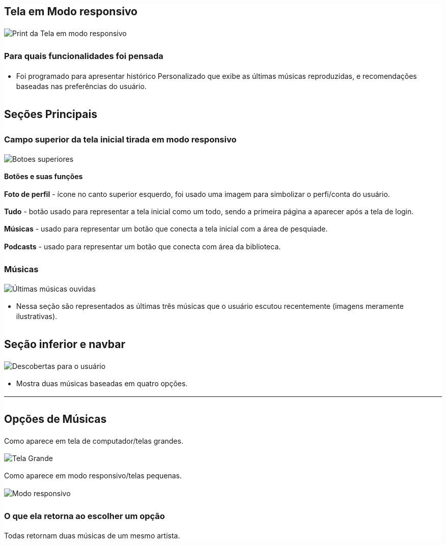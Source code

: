 ## Tela em Modo responsivo  
![Print da Tela em modo responsivo](./readme.img/tela_inicial.png)

### Para quais funcionalidades foi pensada
- Foi programado para apresentar histórico Personalizado que exibe as últimas músicas reproduzidas, e recomendações baseadas nas preferências do usuário.

## Seções Principais
### Campo superior da tela inicial tirada em modo responsivo 
![Botoes superiores](./readme.img/cabeçalho.png)

**Botões e suas funções**

**Foto de perfil** - ícone no canto superior esquerdo, foi usado uma imagem para simbolizar o perfi/conta do usuário.

**Tudo** - botão usado para representar a tela inicial como um todo, sendo a primeira página a aparecer após a tela de login.

**Músicas** - usado para representar um botão que conecta a tela inicial com a área de pesquiade.

**Podcasts** - usado para representar um botão que conecta com área da biblioteca.

### Músicas
![Últimas músicas ouvidas](./readme.img/últimas_ouvidas.png)

- Nessa seção são representados as últimas três músicas que o usuário escutou recentemente (imagens meramente ilustrativas).

## Seção inferior e navbar
![Descobertas para o usuário](./readme.img/descobertas2.png)
- Mostra duas músicas baseadas em quatro opções.
--- 

## Opções de Músicas
Como aparece em tela de computador/telas grandes.

![Tela  Grande](./readme.img/opcões.png)

Como aparece em modo responsivo/telas pequenas.

![Modo responsivo](./readme.img/opções_responsiva.png)

### O que ela retorna ao escolher um opção
 Todas retornam duas músicas de um mesmo artista.
